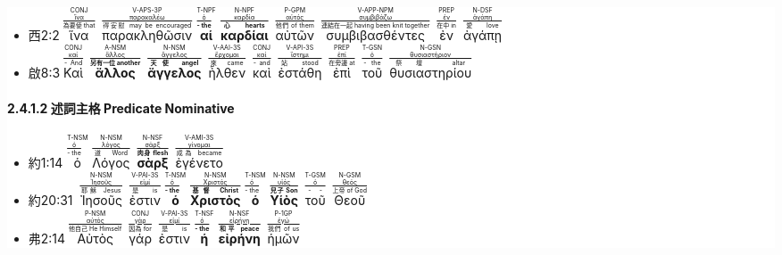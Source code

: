 - 西2:2 <RUBY><ruby><ruby>ἵνα<rt>為要使 that</rt></ruby><rt><a href='https://bible.fhl.net/new/s.php?N=0&k=02443&m='>ἵνα</a></rt></ruby><rt>CONJ</rt></RUBY>  <RUBY><ruby><ruby><span class='verb'>παρακληθῶσιν</span><rt>得安慰 may be encouraged</rt></ruby><rt><a href='https://bible.fhl.net/new/s.php?N=0&k=03870&m='>παρακαλέω</a></rt></ruby><rt>V-APS-3P</rt></RUBY>  <RUBY><ruby><ruby>**αἱ**<rt>**- the**</rt></ruby><rt><a href='https://bible.fhl.net/new/s.php?N=0&k=03588&m='>ὀ</a></rt></ruby><rt>T-NPF</rt></RUBY>  <RUBY><ruby><ruby>**καρδίαι**<rt>**心 hearts**</rt></ruby><rt><a href='https://bible.fhl.net/new/s.php?N=0&k=02588&m='>καρδία</a></rt></ruby><rt>N-NPF</rt></RUBY>  <RUBY><ruby><ruby>αὐτῶν<rt>他們 of them</rt></ruby><rt><a href='https://bible.fhl.net/new/s.php?N=0&k=00846&m='>αὐτός</a></rt></ruby><rt>P-GPM</rt></RUBY>  <RUBY><ruby><ruby><span class='ptc'>συμβιβασθέντες</span><rt>連結在一起 having been knit together</rt></ruby><rt><a href='https://bible.fhl.net/new/s.php?N=0&k=04822&m='>συμβιβάζω</a></rt></ruby><rt>V-APP-NPM</rt></RUBY>  <RUBY><ruby><ruby>ἐν<rt>在中 in</rt></ruby><rt><a href='https://bible.fhl.net/new/s.php?N=0&k=01722&m='>ἐν</a></rt></ruby><rt>PREP</rt></RUBY>  <RUBY><ruby><ruby>ἀγάπῃ<rt>愛 love</rt></ruby><rt><a href='https://bible.fhl.net/new/s.php?N=0&k=00026&m='>ἀγάπη</a></rt></ruby><rt>N-DSF</rt></RUBY> 
- 啟8:3 <RUBY><ruby><ruby>Καὶ<rt>- And</rt></ruby><rt><a href='https://bible.fhl.net/new/s.php?N=0&k=02532&m='>καί</a></rt></ruby><rt>CONJ</rt></RUBY>  <RUBY><ruby><ruby>**ἄλλος**<rt>**另有一位 another**</rt></ruby><rt><a href='https://bible.fhl.net/new/s.php?N=0&k=00243&m='>ἄλλος</a></rt></ruby><rt>A-NSM</rt></RUBY>  <RUBY><ruby><ruby>**ἄγγελος**<rt>**天使 angel**</rt></ruby><rt><a href='https://bible.fhl.net/new/s.php?N=0&k=00032&m='>ἄγγελος</a></rt></ruby><rt>N-NSM</rt></RUBY>  <RUBY><ruby><ruby><span class='verb'>ἦλθεν</span><rt>來 came</rt></ruby><rt><a href='https://bible.fhl.net/new/s.php?N=0&k=02064&m='>ἔρχομαι</a></rt></ruby><rt>V-AAI-3S</rt></RUBY>  <RUBY><ruby><ruby>καὶ<rt>- and</rt></ruby><rt><a href='https://bible.fhl.net/new/s.php?N=0&k=02532&m='>καί</a></rt></ruby><rt>CONJ</rt></RUBY>  <RUBY><ruby><ruby><span class='verb'>ἐστάθη</span><rt>站 stood</rt></ruby><rt><a href='https://bible.fhl.net/new/s.php?N=0&k=02476&m='>ἵστημι</a></rt></ruby><rt>V-API-3S</rt></RUBY>  <RUBY><ruby><ruby>ἐπὶ<rt>在旁邊 at</rt></ruby><rt><a href='https://bible.fhl.net/new/s.php?N=0&k=01909&m='>ἐπί</a></rt></ruby><rt>PREP</rt></RUBY>  <RUBY><ruby><ruby>τοῦ<rt>- the</rt></ruby><rt><a href='https://bible.fhl.net/new/s.php?N=0&k=03588&m='>ὀ</a></rt></ruby><rt>T-GSN</rt></RUBY>  <RUBY><ruby><ruby>θυσιαστηρίου<rt>祭壇 altar</rt></ruby><rt><a href='https://bible.fhl.net/new/s.php?N=0&k=02379&m='>θυσιαστήριον</a></rt></ruby><rt>N-GSN</rt></RUBY> 

#### 2.4.1.2 述詞主格 Predicate Nominative
- 約1:14  <RUBY><ruby><ruby>ὁ<rt>- the</rt></ruby><rt><a href='https://bible.fhl.net/new/s.php?N=0&k=03588&m='>ὀ</a></rt></ruby><rt>T-NSM</rt></RUBY>  <RUBY><ruby><ruby>Λόγος<rt>道 Word</rt></ruby><rt><a href='https://bible.fhl.net/new/s.php?N=0&k=03056&m='>λόγος</a></rt></ruby><rt>N-NSM</rt></RUBY>  <RUBY><ruby><ruby>**σὰρξ**<rt>**肉身 flesh**</rt></ruby><rt><a href='https://bible.fhl.net/new/s.php?N=0&k=04561&m='>σάρξ</a></rt></ruby><rt>N-NSF</rt></RUBY>  <RUBY><ruby><ruby><span class='verb'>ἐγένετο</span><rt>成為 became</rt></ruby><rt><a href='https://bible.fhl.net/new/s.php?N=0&k=01096&m='>γίνομαι</a></rt></ruby><rt>V-AMI-3S</rt></RUBY> 
- 約20:31  <RUBY><ruby><ruby>Ἰησοῦς<rt>耶穌 Jesus</rt></ruby><rt><a href='https://bible.fhl.net/new/s.php?N=0&k=02424&m='>Ἰησοῦς</a></rt></ruby><rt>N-NSM</rt></RUBY>  <RUBY><ruby><ruby><span class='verb'>ἐστιν</span><rt>是 is</rt></ruby><rt><a href='https://bible.fhl.net/new/s.php?N=0&k=01510&m='>εἰμί</a></rt></ruby><rt>V-PAI-3S</rt></RUBY>  <RUBY><ruby><ruby>**ὁ**<rt>**- the**</rt></ruby><rt><a href='https://bible.fhl.net/new/s.php?N=0&k=03588&m='>ὀ</a></rt></ruby><rt>T-NSM</rt></RUBY>  <RUBY><ruby><ruby>**Χριστὸς**<rt>**基督 Christ**</rt></ruby><rt><a href='https://bible.fhl.net/new/s.php?N=0&k=05547&m='>Χριστός</a></rt></ruby><rt>N-NSM</rt></RUBY>  <RUBY><ruby><ruby>**ὁ**<rt>- the</rt></ruby><rt><a href='https://bible.fhl.net/new/s.php?N=0&k=03588&m='>ὀ</a></rt></ruby><rt>T-NSM</rt></RUBY>  <RUBY><ruby><ruby>**Υἱὸς**<rt>**兒子 Son**</rt></ruby><rt><a href='https://bible.fhl.net/new/s.php?N=0&k=05207&m='>υἱός</a></rt></ruby><rt>N-NSM</rt></RUBY>  <RUBY><ruby><ruby>τοῦ<rt>- -</rt></ruby><rt><a href='https://bible.fhl.net/new/s.php?N=0&k=03588&m='>ὀ</a></rt></ruby><rt>T-GSM</rt></RUBY>  <RUBY><ruby><ruby>Θεοῦ<rt>上帝 of God</rt></ruby><rt><a href='https://bible.fhl.net/new/s.php?N=0&k=02316&m='>θεός</a></rt></ruby><rt>N-GSM</rt></RUBY>  
- 弗2:14 <RUBY><ruby><ruby>Αὐτὸς<rt>他自己 He Himself</rt></ruby><rt><a href='https://bible.fhl.net/new/s.php?N=0&k=00846&m='>αὐτός</a></rt></ruby><rt>P-NSM</rt></RUBY>  <RUBY><ruby><ruby>γάρ<rt>因為 for</rt></ruby><rt><a href='https://bible.fhl.net/new/s.php?N=0&k=01063&m='>γάρ</a></rt></ruby><rt>CONJ</rt></RUBY>  <RUBY><ruby><ruby><span class='verb'>ἐστιν</span><rt>是 is</rt></ruby><rt><a href='https://bible.fhl.net/new/s.php?N=0&k=01510&m='>εἰμί</a></rt></ruby><rt>V-PAI-3S</rt></RUBY>  <RUBY><ruby><ruby>**ἡ**<rt>**- the**</rt></ruby><rt><a href='https://bible.fhl.net/new/s.php?N=0&k=03588&m='>ὀ</a></rt></ruby><rt>T-NSF</rt></RUBY>  <RUBY><ruby><ruby>**εἰρήνη**<rt>**和平 peace**</rt></ruby><rt><a href='https://bible.fhl.net/new/s.php?N=0&k=01515&m='>εἰρήνη</a></rt></ruby><rt>N-NSF</rt></RUBY>  <RUBY><ruby><ruby>ἡμῶν<rt>我們 of us</rt></ruby><rt><a href='https://bible.fhl.net/new/s.php?N=0&k=01473&m='>ἐγώ</a></rt></ruby><rt>P-1GP</rt></RUBY>  
